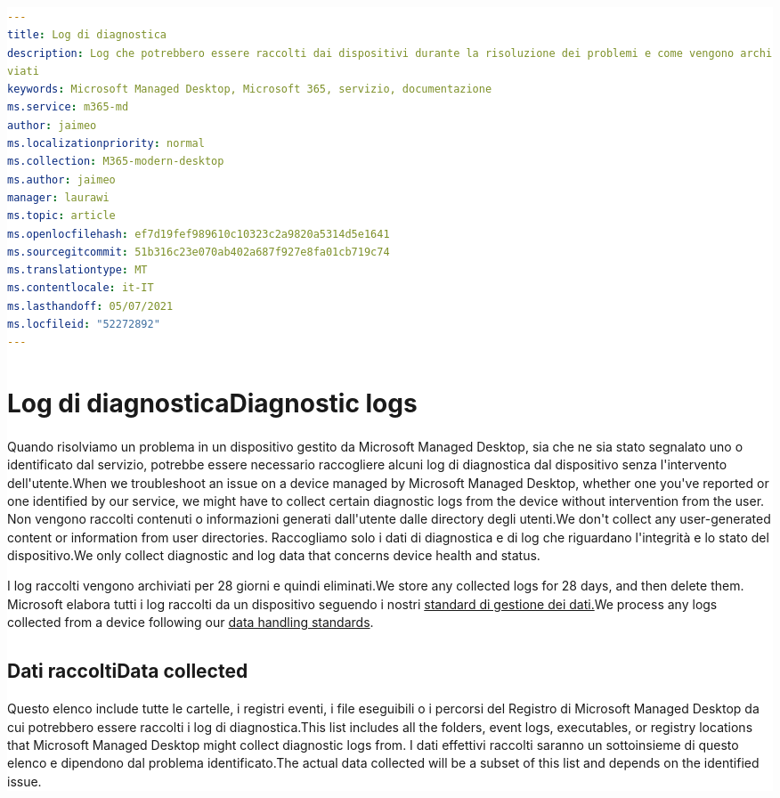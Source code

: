 ```yaml
---
title: Log di diagnostica
description: Log che potrebbero essere raccolti dai dispositivi durante la risoluzione dei problemi e come vengono archiviati
keywords: Microsoft Managed Desktop, Microsoft 365, servizio, documentazione
ms.service: m365-md
author: jaimeo
ms.localizationpriority: normal
ms.collection: M365-modern-desktop
ms.author: jaimeo
manager: laurawi
ms.topic: article
ms.openlocfilehash: ef7d19fef989610c10323c2a9820a5314d5e1641
ms.sourcegitcommit: 51b316c23e070ab402a687f927e8fa01cb719c74
ms.translationtype: MT
ms.contentlocale: it-IT
ms.lasthandoff: 05/07/2021
ms.locfileid: "52272892"
---
```

# <a name="diagnostic-logs"></a><span data-ttu-id="7c3cb-104">Log di diagnostica</span><span class="sxs-lookup"><span data-stu-id="7c3cb-104">Diagnostic logs</span></span>

<span data-ttu-id="7c3cb-105">Quando risolviamo un problema in un dispositivo gestito da Microsoft Managed Desktop, sia che ne sia stato segnalato uno o identificato dal servizio, potrebbe essere necessario raccogliere alcuni log di diagnostica dal dispositivo senza l'intervento dell'utente.</span><span class="sxs-lookup"><span data-stu-id="7c3cb-105">When we troubleshoot an issue on a device managed by Microsoft Managed Desktop, whether one you've reported or one identified by our service, we might have to collect certain diagnostic logs from the device without intervention from the user.</span></span> <span data-ttu-id="7c3cb-106">Non vengono raccolti contenuti o informazioni generati dall'utente dalle directory degli utenti.</span><span class="sxs-lookup"><span data-stu-id="7c3cb-106">We don't collect any user-generated content or information from user directories.</span></span> <span data-ttu-id="7c3cb-107">Raccogliamo solo i dati di diagnostica e di log che riguardano l'integrità e lo stato del dispositivo.</span><span class="sxs-lookup"><span data-stu-id="7c3cb-107">We only collect diagnostic and log data that concerns device health and status.</span></span>

<span data-ttu-id="7c3cb-108">I log raccolti vengono archiviati per 28 giorni e quindi eliminati.</span><span class="sxs-lookup"><span data-stu-id="7c3cb-108">We store any collected logs for 28 days, and then delete them.</span></span> <span data-ttu-id="7c3cb-109">Microsoft elabora tutti i log raccolti da un dispositivo seguendo i nostri [standard di gestione dei dati.](privacy-personal-data.md)</span><span class="sxs-lookup"><span data-stu-id="7c3cb-109">We process any logs collected from a device following our [data handling standards](privacy-personal-data.md).</span></span>

## <a name="data-collected"></a><span data-ttu-id="7c3cb-110">Dati raccolti</span><span class="sxs-lookup"><span data-stu-id="7c3cb-110">Data collected</span></span>

<span data-ttu-id="7c3cb-111">Questo elenco include tutte le cartelle, i registri eventi, i file eseguibili o i percorsi del Registro di Microsoft Managed Desktop da cui potrebbero essere raccolti i log di diagnostica.</span><span class="sxs-lookup"><span data-stu-id="7c3cb-111">This list includes all the folders, event logs, executables, or registry locations that Microsoft Managed Desktop might collect diagnostic logs from.</span></span> <span data-ttu-id="7c3cb-112">I dati effettivi raccolti saranno un sottoinsieme di questo elenco e dipendono dal problema identificato.</span><span class="sxs-lookup"><span data-stu-id="7c3cb-112">The actual data collected will be a subset of this list and depends on the identified issue.</span></span>
